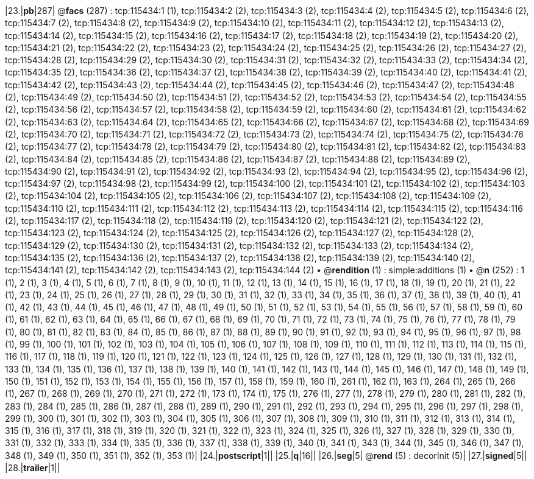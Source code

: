 |23.|__pb__|287| @__facs__ (287) : tcp:115434:1 (1), tcp:115434:2 (2), tcp:115434:3 (2), tcp:115434:4 (2), tcp:115434:5 (2), tcp:115434:6 (2), tcp:115434:7 (2), tcp:115434:8 (2), tcp:115434:9 (2), tcp:115434:10 (2), tcp:115434:11 (2), tcp:115434:12 (2), tcp:115434:13 (2), tcp:115434:14 (2), tcp:115434:15 (2), tcp:115434:16 (2), tcp:115434:17 (2), tcp:115434:18 (2), tcp:115434:19 (2), tcp:115434:20 (2), tcp:115434:21 (2), tcp:115434:22 (2), tcp:115434:23 (2), tcp:115434:24 (2), tcp:115434:25 (2), tcp:115434:26 (2), tcp:115434:27 (2), tcp:115434:28 (2), tcp:115434:29 (2), tcp:115434:30 (2), tcp:115434:31 (2), tcp:115434:32 (2), tcp:115434:33 (2), tcp:115434:34 (2), tcp:115434:35 (2), tcp:115434:36 (2), tcp:115434:37 (2), tcp:115434:38 (2), tcp:115434:39 (2), tcp:115434:40 (2), tcp:115434:41 (2), tcp:115434:42 (2), tcp:115434:43 (2), tcp:115434:44 (2), tcp:115434:45 (2), tcp:115434:46 (2), tcp:115434:47 (2), tcp:115434:48 (2), tcp:115434:49 (2), tcp:115434:50 (2), tcp:115434:51 (2), tcp:115434:52 (2), tcp:115434:53 (2), tcp:115434:54 (2), tcp:115434:55 (2), tcp:115434:56 (2), tcp:115434:57 (2), tcp:115434:58 (2), tcp:115434:59 (2), tcp:115434:60 (2), tcp:115434:61 (2), tcp:115434:62 (2), tcp:115434:63 (2), tcp:115434:64 (2), tcp:115434:65 (2), tcp:115434:66 (2), tcp:115434:67 (2), tcp:115434:68 (2), tcp:115434:69 (2), tcp:115434:70 (2), tcp:115434:71 (2), tcp:115434:72 (2), tcp:115434:73 (2), tcp:115434:74 (2), tcp:115434:75 (2), tcp:115434:76 (2), tcp:115434:77 (2), tcp:115434:78 (2), tcp:115434:79 (2), tcp:115434:80 (2), tcp:115434:81 (2), tcp:115434:82 (2), tcp:115434:83 (2), tcp:115434:84 (2), tcp:115434:85 (2), tcp:115434:86 (2), tcp:115434:87 (2), tcp:115434:88 (2), tcp:115434:89 (2), tcp:115434:90 (2), tcp:115434:91 (2), tcp:115434:92 (2), tcp:115434:93 (2), tcp:115434:94 (2), tcp:115434:95 (2), tcp:115434:96 (2), tcp:115434:97 (2), tcp:115434:98 (2), tcp:115434:99 (2), tcp:115434:100 (2), tcp:115434:101 (2), tcp:115434:102 (2), tcp:115434:103 (2), tcp:115434:104 (2), tcp:115434:105 (2), tcp:115434:106 (2), tcp:115434:107 (2), tcp:115434:108 (2), tcp:115434:109 (2), tcp:115434:110 (2), tcp:115434:111 (2), tcp:115434:112 (2), tcp:115434:113 (2), tcp:115434:114 (2), tcp:115434:115 (2), tcp:115434:116 (2), tcp:115434:117 (2), tcp:115434:118 (2), tcp:115434:119 (2), tcp:115434:120 (2), tcp:115434:121 (2), tcp:115434:122 (2), tcp:115434:123 (2), tcp:115434:124 (2), tcp:115434:125 (2), tcp:115434:126 (2), tcp:115434:127 (2), tcp:115434:128 (2), tcp:115434:129 (2), tcp:115434:130 (2), tcp:115434:131 (2), tcp:115434:132 (2), tcp:115434:133 (2), tcp:115434:134 (2), tcp:115434:135 (2), tcp:115434:136 (2), tcp:115434:137 (2), tcp:115434:138 (2), tcp:115434:139 (2), tcp:115434:140 (2), tcp:115434:141 (2), tcp:115434:142 (2), tcp:115434:143 (2), tcp:115434:144 (2)  •  @__rendition__ (1) : simple:additions (1)  •  @__n__ (252) : 1 (1), 2 (1), 3 (1), 4 (1), 5 (1), 6 (1), 7 (1), 8 (1), 9 (1), 10 (1), 11 (1), 12 (1), 13 (1), 14 (1), 15 (1), 16 (1), 17 (1), 18 (1), 19 (1), 20 (1), 21 (1), 22 (1), 23 (1), 24 (1), 25 (1), 26 (1), 27 (1), 28 (1), 29 (1), 30 (1), 31 (1), 32 (1), 33 (1), 34 (1), 35 (1), 36 (1), 37 (1), 38 (1), 39 (1), 40 (1), 41 (1), 42 (1), 43 (1), 44 (1), 45 (1), 46 (1), 47 (1), 48 (1), 49 (1), 50 (1), 51 (1), 52 (1), 53 (1), 54 (1), 55 (1), 56 (1), 57 (1), 58 (1), 59 (1), 60 (1), 61 (1), 62 (1), 63 (1), 64 (1), 65 (1), 66 (1), 67 (1), 68 (1), 69 (1), 70 (1), 71 (1), 72 (1), 73 (1), 74 (1), 75 (1), 76 (1), 77 (1), 78 (1), 79 (1), 80 (1), 81 (1), 82 (1), 83 (1), 84 (1), 85 (1), 86 (1), 87 (1), 88 (1), 89 (1), 90 (1), 91 (1), 92 (1), 93 (1), 94 (1), 95 (1), 96 (1), 97 (1), 98 (1), 99 (1), 100 (1), 101 (1), 102 (1), 103 (1), 104 (1), 105 (1), 106 (1), 107 (1), 108 (1), 109 (1), 110 (1), 111 (1), 112 (1), 113 (1), 114 (1), 115 (1), 116 (1), 117 (1), 118 (1), 119 (1), 120 (1), 121 (1), 122 (1), 123 (1), 124 (1), 125 (1), 126 (1), 127 (1), 128 (1), 129 (1), 130 (1), 131 (1), 132 (1), 133 (1), 134 (1), 135 (1), 136 (1), 137 (1), 138 (1), 139 (1), 140 (1), 141 (1), 142 (1), 143 (1), 144 (1), 145 (1), 146 (1), 147 (1), 148 (1), 149 (1), 150 (1), 151 (1), 152 (1), 153 (1), 154 (1), 155 (1), 156 (1), 157 (1), 158 (1), 159 (1), 160 (1), 261 (1), 162 (1), 163 (1), 264 (1), 265 (1), 266 (1), 267 (1), 268 (1), 269 (1), 270 (1), 271 (1), 272 (1), 173 (1), 174 (1), 175 (1), 276 (1), 277 (1), 278 (1), 279 (1), 280 (1), 281 (1), 282 (1), 283 (1), 284 (1), 285 (1), 286 (1), 287 (1), 288 (1), 289 (1), 290 (1), 291 (1), 292 (1), 293 (1), 294 (1), 295 (1), 296 (1), 297 (1), 298 (1), 299 (1), 300 (1), 301 (1), 302 (1), 303 (1), 304 (1), 305 (1), 306 (1), 307 (1), 308 (1), 309 (1), 310 (1), 311 (1), 312 (1), 313 (1), 314 (1), 315 (1), 316 (1), 317 (1), 318 (1), 319 (1), 320 (1), 321 (1), 322 (1), 323 (1), 324 (1), 325 (1), 326 (1), 327 (1), 328 (1), 329 (1), 330 (1), 331 (1), 332 (1), 333 (1), 334 (1), 335 (1), 336 (1), 337 (1), 338 (1), 339 (1), 340 (1), 341 (1), 343 (1), 344 (1), 345 (1), 346 (1), 347 (1), 348 (1), 349 (1), 350 (1), 351 (1), 352 (1), 353 (1)|
|24.|__postscript__|1||
|25.|__q__|16||
|26.|__seg__|5| @__rend__ (5) : decorInit (5)|
|27.|__signed__|5||
|28.|__trailer__|1||
